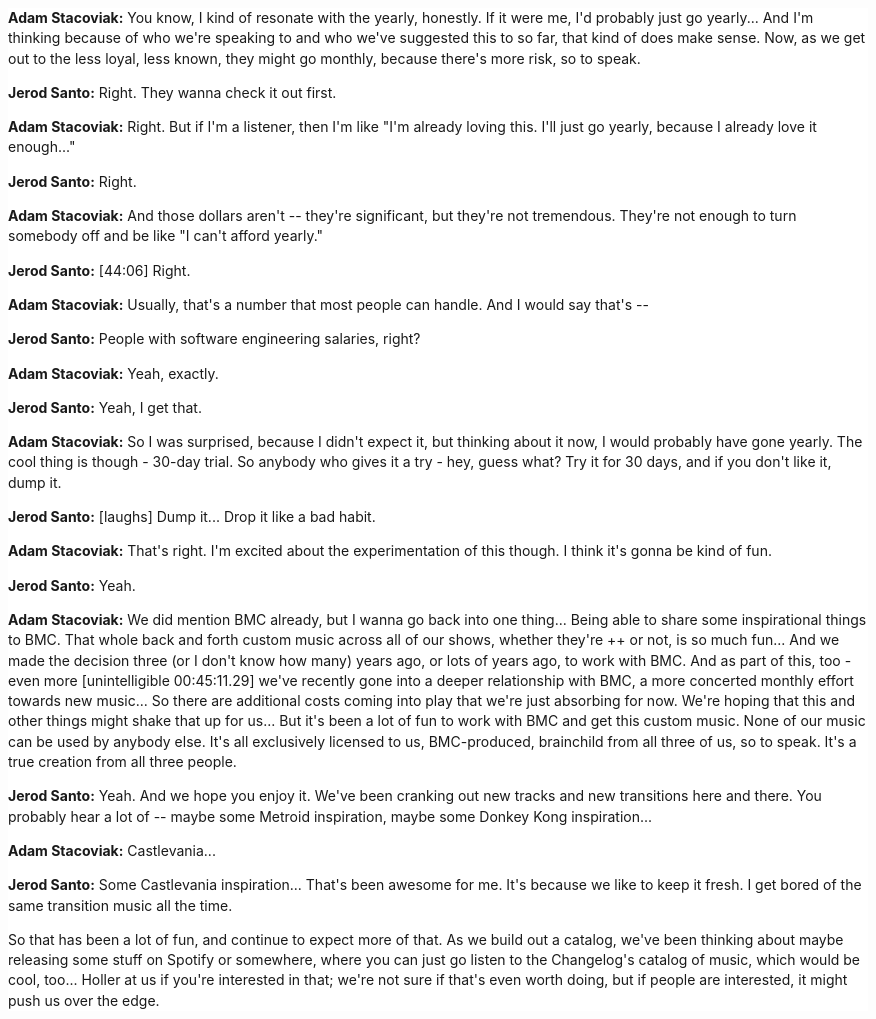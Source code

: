 **Adam Stacoviak:** You know, I kind of resonate with the yearly, honestly. If it were me, I'd probably just go yearly... And I'm thinking because of who we're speaking to and who we've suggested this to so far, that kind of does make sense. Now, as we get out to the less loyal, less known, they might go monthly, because there's more risk, so to speak.

**Jerod Santo:** Right. They wanna check it out first.

**Adam Stacoviak:** Right. But if I'm a listener, then I'm like "I'm already loving this. I'll just go yearly, because I already love it enough..."

**Jerod Santo:** Right.

**Adam Stacoviak:** And those dollars aren't -- they're significant, but they're not tremendous. They're not enough to turn somebody off and be like "I can't afford yearly."

**Jerod Santo:** \[44:06\] Right.

**Adam Stacoviak:** Usually, that's a number that most people can handle. And I would say that's --

**Jerod Santo:** People with software engineering salaries, right?

**Adam Stacoviak:** Yeah, exactly.

**Jerod Santo:** Yeah, I get that.

**Adam Stacoviak:** So I was surprised, because I didn't expect it, but thinking about it now, I would probably have gone yearly. The cool thing is though - 30-day trial. So anybody who gives it a try - hey, guess what? Try it for 30 days, and if you don't like it, dump it.

**Jerod Santo:** \[laughs\] Dump it... Drop it like a bad habit.

**Adam Stacoviak:** That's right. I'm excited about the experimentation of this though. I think it's gonna be kind of fun.

**Jerod Santo:** Yeah.

**Adam Stacoviak:** We did mention BMC already, but I wanna go back into one thing... Being able to share some inspirational things to BMC. That whole back and forth custom music across all of our shows, whether they're ++ or not, is so much fun... And we made the decision three (or I don't know how many) years ago, or lots of years ago, to work with BMC. And as part of this, too - even more \[unintelligible 00:45:11.29\] we've recently gone into a deeper relationship with BMC, a more concerted monthly effort towards new music... So there are additional costs coming into play that we're just absorbing for now. We're hoping that this and other things might shake that up for us... But it's been a lot of fun to work with BMC and get this custom music. None of our music can be used by anybody else. It's all exclusively licensed to us, BMC-produced, brainchild from all three of us, so to speak. It's a true creation from all three people.

**Jerod Santo:** Yeah. And we hope you enjoy it. We've been cranking out new tracks and new transitions here and there. You probably hear a lot of -- maybe some Metroid inspiration, maybe some Donkey Kong inspiration...

**Adam Stacoviak:** Castlevania...

**Jerod Santo:** Some Castlevania inspiration... That's been awesome for me. It's because we like to keep it fresh. I get bored of the same transition music all the time.

So that has been a lot of fun, and continue to expect more of that. As we build out a catalog, we've been thinking about maybe releasing some stuff on Spotify or somewhere, where you can just go listen to the Changelog's catalog of music, which would be cool, too... Holler at us if you're interested in that; we're not sure if that's even worth doing, but if people are interested, it might push us over the edge.
